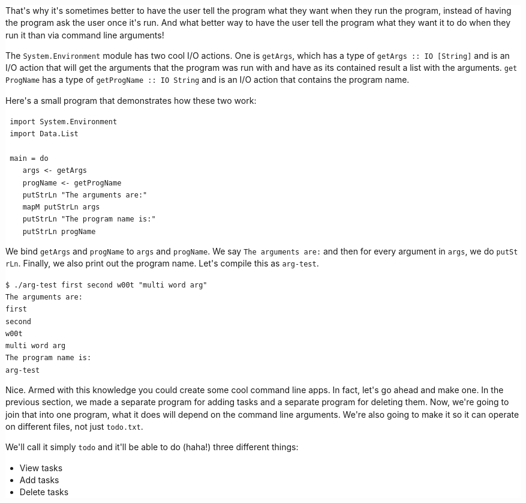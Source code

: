 That's why it's sometimes better to have the user tell the program what
they want when they run the program, instead of having the program ask
the user once it's run. And what better way to have the user tell the
program what they want it to do when they run it than via command line
arguments!

The `System.Environment` module has two cool I/O actions. One is `getArgs`,
which has a type of `getArgs :: IO [String]` and is an I/O action that
will get the arguments that the program was run with and have as its
contained result a list with the arguments. `getProgName` has a type of
`getProgName :: IO String` and is an I/O action that contains the program
name.

Here's a small program that demonstrates how these two work:

~~~~ {.haskell:hs name="code"}
 import System.Environment
 import Data.List

 main = do
    args <- getArgs
    progName <- getProgName
    putStrLn "The arguments are:"
    mapM putStrLn args
    putStrLn "The program name is:"
    putStrLn progName
~~~~

We bind `getArgs` and `progName` to `args` and `progName`. We say
`The arguments are:` and then for every argument in `args`, we do `putStrLn`. Finally, we
also print out the program name. Let's compile this as `arg-test`.

~~~~ {.plain name="code"}
$ ./arg-test first second w00t "multi word arg"
The arguments are:
first
second
w00t
multi word arg
The program name is:
arg-test
~~~~

Nice. Armed with this knowledge you could create some cool command line
apps. In fact, let's go ahead and make one. In the previous section, we
made a separate program for adding tasks and a separate program for
deleting them. Now, we're going to join that into one program, what it
does will depend on the command line arguments. We're also going to make
it so it can operate on different files, not just `todo.txt`.

We'll call it simply `todo` and it'll be able to do (haha!) three
different things:

-   View tasks
-   Add tasks
-   Delete tasks
